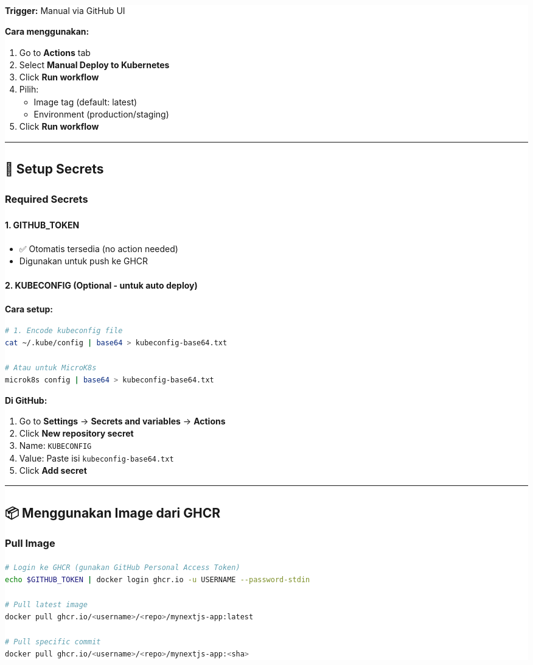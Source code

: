 **Trigger:** Manual via GitHub UI

**Cara menggunakan:**

1. Go to **Actions** tab
2. Select **Manual Deploy to Kubernetes**
3. Click **Run workflow**
4. Pilih:
   - Image tag (default: latest)
   - Environment (production/staging)
5. Click **Run workflow**

---

## 🔐 Setup Secrets

### Required Secrets

#### 1. **GITHUB_TOKEN**

- ✅ Otomatis tersedia (no action needed)
- Digunakan untuk push ke GHCR

#### 2. **KUBECONFIG** (Optional - untuk auto deploy)

**Cara setup:**

```bash
# 1. Encode kubeconfig file
cat ~/.kube/config | base64 > kubeconfig-base64.txt

# Atau untuk MicroK8s
microk8s config | base64 > kubeconfig-base64.txt
```

**Di GitHub:**

1. Go to **Settings** → **Secrets and variables** → **Actions**
2. Click **New repository secret**
3. Name: `KUBECONFIG`
4. Value: Paste isi `kubeconfig-base64.txt`
5. Click **Add secret**

---

## 📦 Menggunakan Image dari GHCR

### Pull Image

```bash
# Login ke GHCR (gunakan GitHub Personal Access Token)
echo $GITHUB_TOKEN | docker login ghcr.io -u USERNAME --password-stdin

# Pull latest image
docker pull ghcr.io/<username>/<repo>/mynextjs-app:latest

# Pull specific commit
docker pull ghcr.io/<username>/<repo>/mynextjs-app:<sha>
```
